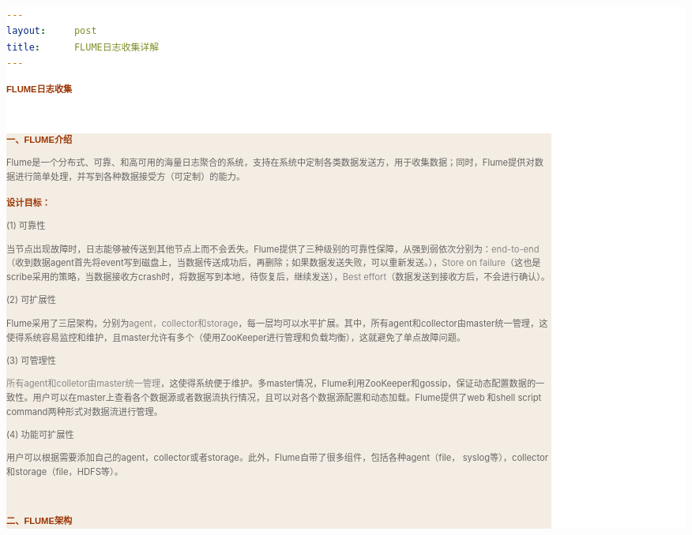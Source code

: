 ```yaml
---
layout:     post
title:      FLUME日志收集详解
---
```

<div id="article_content" class="article_content clearfix csdn-tracking-statistics" data-pid="blog" data-mod="popu_307" data-dsm="post">
								            <link rel="stylesheet" href="https://csdnimg.cn/release/phoenix/template/css/ck_htmledit_views-f76675cdea.css">
						<div class="htmledit_views" id="content_views">
                
<h2 style="font-family:georgia, verdana, arial, sans-serif;color:rgb(153,51,0);text-transform:uppercase;font-size:.8em;">
<a id="viewpost1_TitleUrl" href="http://www.blogjava.net/paulwong/archive/2013/10/31/405860.html" rel="nofollow" style="color:rgb(153,51,0);text-decoration:none;">FLUME日志收集</a></h2>
<h1 style="font-family:Verdana, arial;font-size:.8em;color:rgb(153,51,0);text-transform:uppercase;">
<br></h1>
<div style="color:rgb(102,102,102);clear:both;font-family:'微软雅黑';line-height:18px;background-color:rgb(244,237,227);">
</div>
<div style="font-size:14px;width:690px;color:rgb(73,73,73);line-height:1.6;background-color:rgb(244,237,227);">
<div id="cnblogs_post_body" style="background-color:transparent;">
<h2 style="font-family:georgia, verdana, arial, sans-serif;color:rgb(153,51,0);text-transform:uppercase;font-size:.8em;">
一、FLUME介绍</h2>
<p style="font-size:.8em;color:rgb(102,102,102);">
Flume是一个分布式、可靠、和<span><span>高可用</span></span>的海量日志聚合的系统，支持在系统中定制各类数据发送方，用于收集数据；同时，Flume提供对数据进行简单处理，并写到各种数据接受方（可定制）的能力。</p>
<h2 style="font-family:georgia, verdana, arial, sans-serif;color:rgb(153,51,0);text-transform:uppercase;font-size:.8em;">
设计目标：</h2>
<p style="font-size:.8em;color:rgb(102,102,102);">
<span>(1) 可靠性</span></p>
<p style="font-size:.8em;color:rgb(102,102,102);">
当节点出现故障时，日志能够被传送到其他节点上而不会丢失。Flume提供了三种级别的可靠性保障，从强到弱依次分别为：<span style="color:rgb(136,136,136);">end-to-end</span>（收到数据agent首先将event写到磁盘上，当数据传送成功后，再删除；如果数据发送失败，可以重新发送。），<span style="color:rgb(136,136,136);">Store
 on failure</span>（这也是scribe采用的策略，当数据接收方crash时，将数据写到本地，待恢复后，继续发送），<span style="color:rgb(136,136,136);">Best effort</span>（数据发送到接收方后，不会进行确认）。</p>
<p style="font-size:.8em;color:rgb(102,102,102);">
<span>(2) 可扩展性</span></p>
<p style="font-size:.8em;color:rgb(102,102,102);">
Flume采用了三层架构，分别为<span style="color:rgb(136,136,136);">agent，collector和storage</span>，每一层均可以水平扩展。其中，所有agent和collector由master统一管理，这使得系统容易监控和维护，且master允许有多个（使用ZooKeeper进行管理和负载均衡），这就避免了单点故障问题。</p>
<p style="font-size:.8em;color:rgb(102,102,102);">
<span>(3) 可管理性</span></p>
<p style="font-size:.8em;color:rgb(102,102,102);">
<span style="color:rgb(136,136,136);">所有agent和colletor由master统一管理</span>，这使得系统便于维护。多master情况，Flume利用ZooKeeper和gossip，保证动态配置数据的一致性。用户可以在master上查看各个数据源或者数据流执行情况，且可以对各个数据源配置和动态加载。Flume提供了web 和shell script command两种形式对数据流进行管理。</p>
<p style="font-size:.8em;color:rgb(102,102,102);">
<span>(4) 功能可扩展性</span></p>
<p style="font-size:.8em;color:rgb(102,102,102);">
用户可以根据需要添加自己的agent，collector或者storage。此外，Flume自带了很多组件，包括各种agent（file， syslog等），collector和storage（file，HDFS等）。</p>
<p style="font-size:.8em;color:rgb(102,102,102);">
 </p>
<h2 style="font-family:georgia, verdana, arial, sans-serif;color:rgb(153,51,0);text-transform:uppercase;font-size:.8em;">
二、FLUME架构</h2>
<p style="font-size:.8em;color:rgb(102,102,102);">